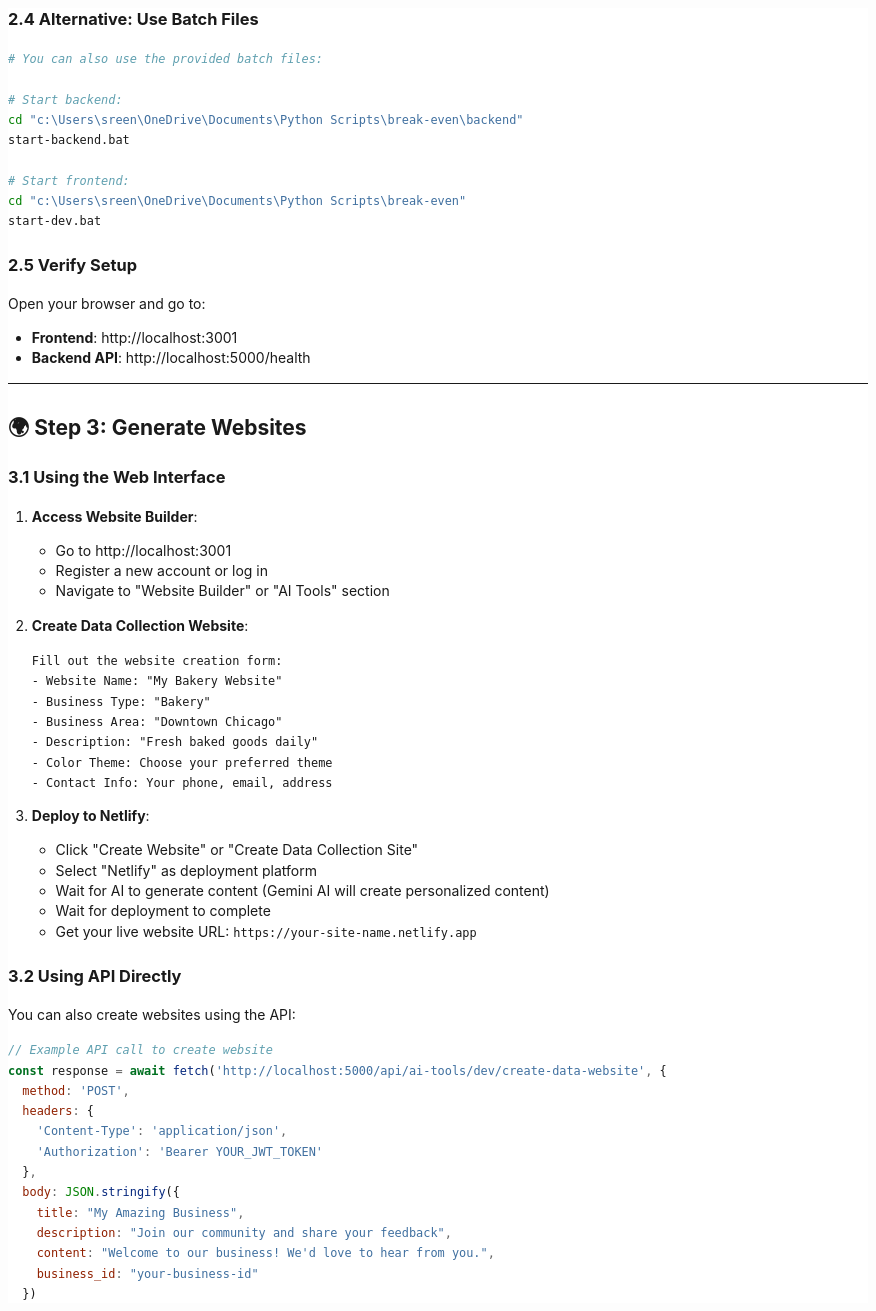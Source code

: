 ### 2.4 Alternative: Use Batch Files
```bash
# You can also use the provided batch files:

# Start backend:
cd "c:\Users\sreen\OneDrive\Documents\Python Scripts\break-even\backend"
start-backend.bat

# Start frontend:
cd "c:\Users\sreen\OneDrive\Documents\Python Scripts\break-even"
start-dev.bat
```

### 2.5 Verify Setup
Open your browser and go to:
- **Frontend**: http://localhost:3001
- **Backend API**: http://localhost:5000/health

---

## 🌍 Step 3: Generate Websites

### 3.1 Using the Web Interface

1. **Access Website Builder**:
   - Go to http://localhost:3001
   - Register a new account or log in
   - Navigate to "Website Builder" or "AI Tools" section

2. **Create Data Collection Website**:
   ```
   Fill out the website creation form:
   - Website Name: "My Bakery Website"
   - Business Type: "Bakery" 
   - Business Area: "Downtown Chicago"
   - Description: "Fresh baked goods daily"
   - Color Theme: Choose your preferred theme
   - Contact Info: Your phone, email, address
   ```

3. **Deploy to Netlify**:
   - Click "Create Website" or "Create Data Collection Site"
   - Select "Netlify" as deployment platform
   - Wait for AI to generate content (Gemini AI will create personalized content)
   - Wait for deployment to complete
   - Get your live website URL: `https://your-site-name.netlify.app`

### 3.2 Using API Directly

You can also create websites using the API:

```javascript
// Example API call to create website
const response = await fetch('http://localhost:5000/api/ai-tools/dev/create-data-website', {
  method: 'POST',
  headers: {
    'Content-Type': 'application/json',
    'Authorization': 'Bearer YOUR_JWT_TOKEN'
  },
  body: JSON.stringify({
    title: "My Amazing Business",
    description: "Join our community and share your feedback",
    content: "Welcome to our business! We'd love to hear from you.",
    business_id: "your-business-id"
  })
```